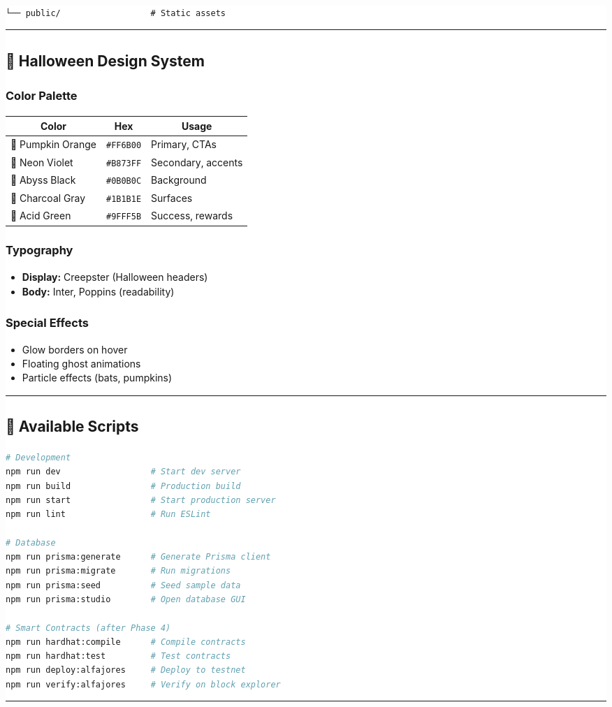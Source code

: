 ```
└── public/                  # Static assets
```

---

## 🎨 Halloween Design System

### Color Palette
| Color | Hex | Usage |
|-------|-----|-------|
| 🎃 Pumpkin Orange | `#FF6B00` | Primary, CTAs |
| 💜 Neon Violet | `#B873FF` | Secondary, accents |
| 🖤 Abyss Black | `#0B0B0C` | Background |
| 🔲 Charcoal Gray | `#1B1B1E` | Surfaces |
| 💚 Acid Green | `#9FFF5B` | Success, rewards |

### Typography
- **Display:** Creepster (Halloween headers)
- **Body:** Inter, Poppins (readability)

### Special Effects
- Glow borders on hover
- Floating ghost animations
- Particle effects (bats, pumpkins)

---

## 🔧 Available Scripts

```bash
# Development
npm run dev                  # Start dev server
npm run build                # Production build
npm run start                # Start production server
npm run lint                 # Run ESLint

# Database
npm run prisma:generate      # Generate Prisma client
npm run prisma:migrate       # Run migrations
npm run prisma:seed          # Seed sample data
npm run prisma:studio        # Open database GUI

# Smart Contracts (after Phase 4)
npm run hardhat:compile      # Compile contracts
npm run hardhat:test         # Test contracts
npm run deploy:alfajores     # Deploy to testnet
npm run verify:alfajores     # Verify on block explorer
```

---